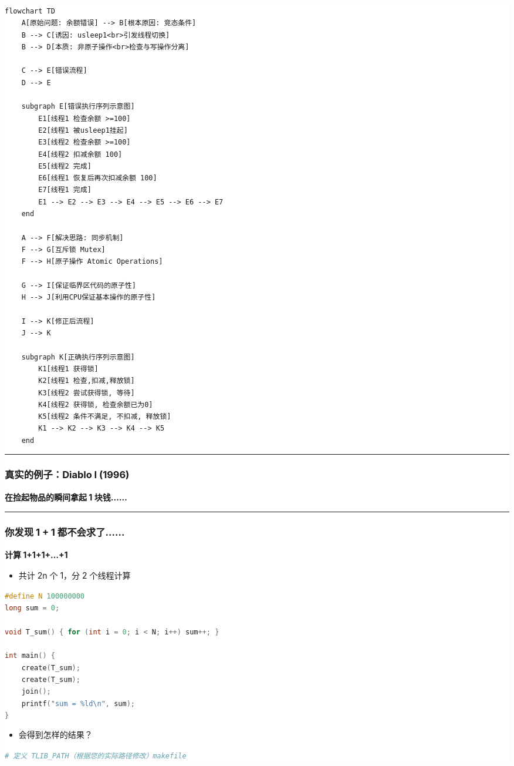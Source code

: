 ```mermaid
flowchart TD
    A[原始问题: 余额错误] --> B[根本原因: 竞态条件]
    B --> C[诱因: usleep1<br>引发线程切换]
    B --> D[本质: 非原子操作<br>检查与写操作分离]
    
    C --> E[错误流程]
    D --> E
    
    subgraph E[错误执行序列示意图]
        E1[线程1 检查余额 >=100]
        E2[线程1 被usleep1挂起]
        E3[线程2 检查余额 >=100]
        E4[线程2 扣减余额 100]
        E5[线程2 完成]
        E6[线程1 恢复后再次扣减余额 100]
        E7[线程1 完成]
        E1 --> E2 --> E3 --> E4 --> E5 --> E6 --> E7
    end
    
    A --> F[解决思路: 同步机制]
    F --> G[互斥锁 Mutex]
    F --> H[原子操作 Atomic Operations]
    
    G --> I[保证临界区代码的原子性]
    H --> J[利用CPU保证基本操作的原子性]
    
    I --> K[修正后流程]
    J --> K
    
    subgraph K[正确执行序列示意图]
        K1[线程1 获得锁]
        K2[线程1 检查,扣减,释放锁]
        K3[线程2 尝试获得锁, 等待]
        K4[线程2 获得锁, 检查余额已为0]
        K5[线程2 条件不满足, 不扣减, 释放锁]
        K1 --> K2 --> K3 --> K4 --> K5
    end
```

---
### 真实的例子：Diablo I (1996)
**在捡起物品的瞬间拿起 1 块钱……**

---
### 你发现 1 + 1 都不会求了……
**计算 1+1+1+…+1**
- 共计 2n 个 1，分 2 个线程计算
```c
#define N 100000000
long sum = 0;

void T_sum() { for (int i = 0; i < N; i++) sum++; }

int main() {
    create(T_sum);
    create(T_sum);
    join();
    printf("sum = %ld\n", sum);
}
```
- 会得到怎样的结果？
```bash
# 定义 TLIB_PATH（根据您的实际路径修改）makefile
```